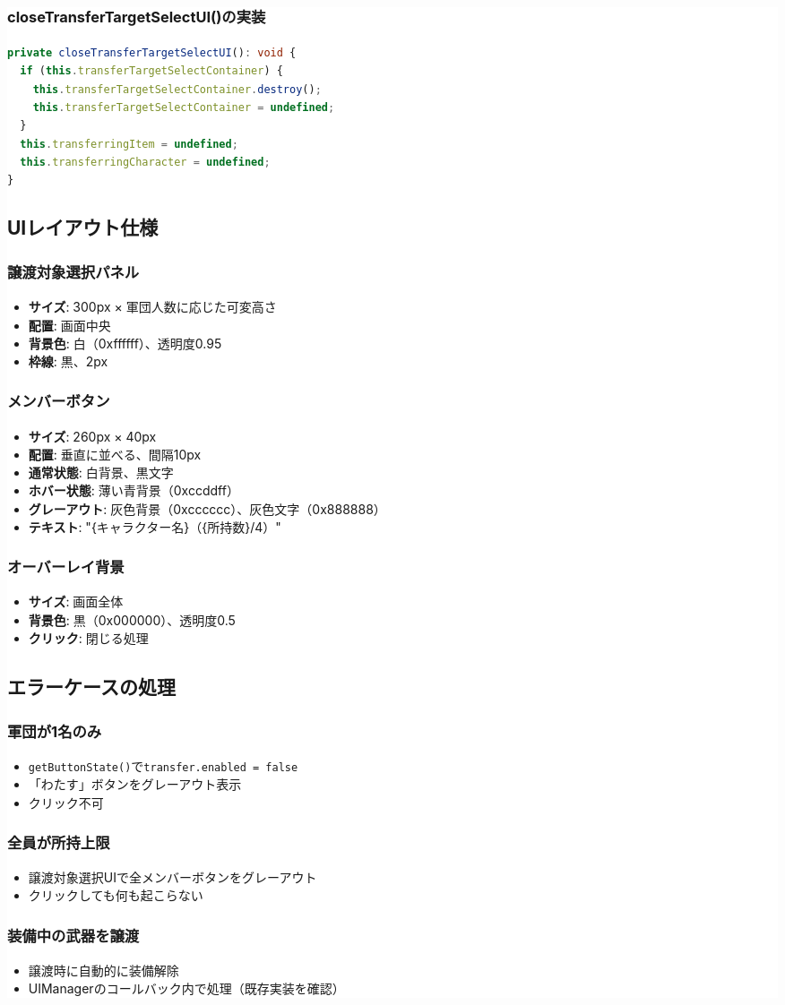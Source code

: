 ### closeTransferTargetSelectUI()の実装
```typescript
private closeTransferTargetSelectUI(): void {
  if (this.transferTargetSelectContainer) {
    this.transferTargetSelectContainer.destroy();
    this.transferTargetSelectContainer = undefined;
  }
  this.transferringItem = undefined;
  this.transferringCharacter = undefined;
}
```

## UIレイアウト仕様

### 譲渡対象選択パネル
- **サイズ**: 300px × 軍団人数に応じた可変高さ
- **配置**: 画面中央
- **背景色**: 白（0xffffff）、透明度0.95
- **枠線**: 黒、2px

### メンバーボタン
- **サイズ**: 260px × 40px
- **配置**: 垂直に並べる、間隔10px
- **通常状態**: 白背景、黒文字
- **ホバー状態**: 薄い青背景（0xccddff）
- **グレーアウト**: 灰色背景（0xcccccc）、灰色文字（0x888888）
- **テキスト**: "{キャラクター名}（{所持数}/4）"

### オーバーレイ背景
- **サイズ**: 画面全体
- **背景色**: 黒（0x000000）、透明度0.5
- **クリック**: 閉じる処理

## エラーケースの処理

### 軍団が1名のみ
- `getButtonState()`で`transfer.enabled = false`
- 「わたす」ボタンをグレーアウト表示
- クリック不可

### 全員が所持上限
- 譲渡対象選択UIで全メンバーボタンをグレーアウト
- クリックしても何も起こらない

### 装備中の武器を譲渡
- 譲渡時に自動的に装備解除
- UIManagerのコールバック内で処理（既存実装を確認）
